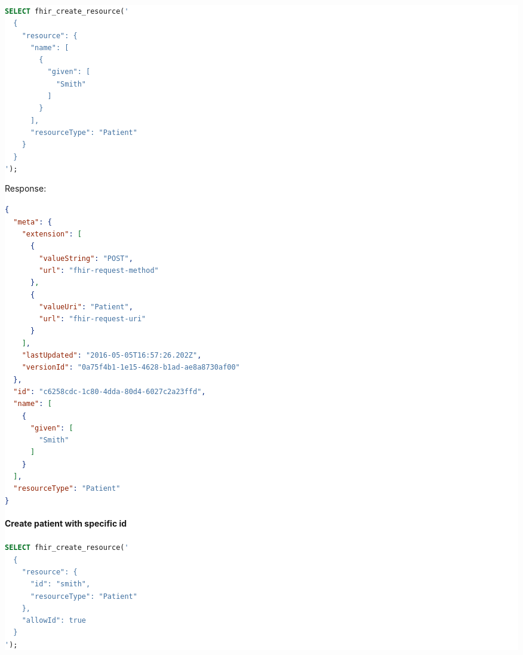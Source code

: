 ```sql
SELECT fhir_create_resource('
  {
    "resource": {
      "name": [
        {
          "given": [
            "Smith"
          ]
        }
      ],
      "resourceType": "Patient"
    }
  }
');
```

Response:

```json
{
  "meta": {
    "extension": [
      {
        "valueString": "POST",
        "url": "fhir-request-method"
      },
      {
        "valueUri": "Patient",
        "url": "fhir-request-uri"
      }
    ],
    "lastUpdated": "2016-05-05T16:57:26.202Z",
    "versionId": "0a75f4b1-1e15-4628-b1ad-ae8a8730af00"
  },
  "id": "c6258cdc-1c80-4dda-80d4-6027c2a23ffd",
  "name": [
    {
      "given": [
        "Smith"
      ]
    }
  ],
  "resourceType": "Patient"
}
```

#### Create patient with specific id

```sql
SELECT fhir_create_resource('
  {
    "resource": {
      "id": "smith",
      "resourceType": "Patient"
    },
    "allowId": true
  }
');
```
